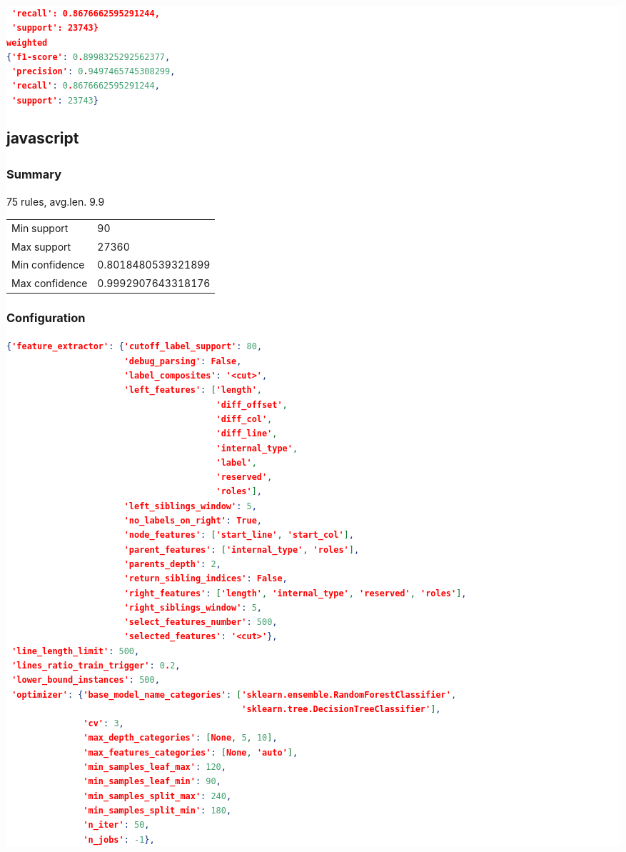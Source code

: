 ```json
 'recall': 0.8676662595291244,
 'support': 23743}
weighted
{'f1-score': 0.8998325292562377,
 'precision': 0.9497465745308299,
 'recall': 0.8676662595291244,
 'support': 23743}
```

## javascript
### Summary
75 rules, avg.len. 9.9

| | |
|-|-|
|Min support|90|
|Max support|27360|
|Min confidence|0.8018480539321899|
|Max confidence|0.9992907643318176|

### Configuration

```json
{'feature_extractor': {'cutoff_label_support': 80,
                       'debug_parsing': False,
                       'label_composites': '<cut>',
                       'left_features': ['length',
                                         'diff_offset',
                                         'diff_col',
                                         'diff_line',
                                         'internal_type',
                                         'label',
                                         'reserved',
                                         'roles'],
                       'left_siblings_window': 5,
                       'no_labels_on_right': True,
                       'node_features': ['start_line', 'start_col'],
                       'parent_features': ['internal_type', 'roles'],
                       'parents_depth': 2,
                       'return_sibling_indices': False,
                       'right_features': ['length', 'internal_type', 'reserved', 'roles'],
                       'right_siblings_window': 5,
                       'select_features_number': 500,
                       'selected_features': '<cut>'},
 'line_length_limit': 500,
 'lines_ratio_train_trigger': 0.2,
 'lower_bound_instances': 500,
 'optimizer': {'base_model_name_categories': ['sklearn.ensemble.RandomForestClassifier',
                                              'sklearn.tree.DecisionTreeClassifier'],
               'cv': 3,
               'max_depth_categories': [None, 5, 10],
               'max_features_categories': [None, 'auto'],
               'min_samples_leaf_max': 120,
               'min_samples_leaf_min': 90,
               'min_samples_split_max': 240,
               'min_samples_split_min': 180,
               'n_iter': 50,
               'n_jobs': -1},
```